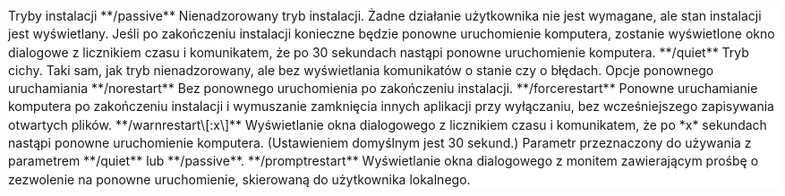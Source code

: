 <tr>
<th colspan="2">
Tryby instalacji
</th>
</tr>
<tr class="alternateRow">
<td style="border:1px solid black;">
**/passive**
</td>
<td style="border:1px solid black;">
Nienadzorowany tryb instalacji. Żadne działanie użytkownika nie jest wymagane, ale stan instalacji jest wyświetlany. Jeśli po zakończeniu instalacji konieczne będzie ponowne uruchomienie komputera, zostanie wyświetlone okno dialogowe z licznikiem czasu i komunikatem, że po 30 sekundach nastąpi ponowne uruchomienie komputera.
</td>
</tr>
<tr>
<td style="border:1px solid black;">
**/quiet**
</td>
<td style="border:1px solid black;">
Tryb cichy. Taki sam, jak tryb nienadzorowany, ale bez wyświetlania komunikatów o stanie czy o błędach.
</td>
</tr>
<tr>
<th colspan="2">
Opcje ponownego uruchamiania
</th>
</tr>
<tr class="alternateRow">
<td style="border:1px solid black;">
**/norestart**
</td>
<td style="border:1px solid black;">
Bez ponownego uruchomienia po zakończeniu instalacji.
</td>
</tr>
<tr>
<td style="border:1px solid black;">
**/forcerestart**
</td>
<td style="border:1px solid black;">
Ponowne uruchamianie komputera po zakończeniu instalacji i wymuszanie zamknięcia innych aplikacji przy wyłączaniu, bez wcześniejszego zapisywania otwartych plików.
</td>
</tr>
<tr class="alternateRow">
<td style="border:1px solid black;">
**/warnrestart\[:x\]**
</td>
<td style="border:1px solid black;">
Wyświetlanie okna dialogowego z licznikiem czasu i komunikatem, że po *x* sekundach nastąpi ponowne uruchomienie komputera. (Ustawieniem domyślnym jest 30 sekund.) Parametr przeznaczony do używania z parametrem **/quiet** lub **/passive**.
</td>
</tr>
<tr>
<td style="border:1px solid black;">
**/promptrestart**
</td>
<td style="border:1px solid black;">
Wyświetlanie okna dialogowego z monitem zawierającym prośbę o zezwolenie na ponowne uruchomienie, skierowaną do użytkownika lokalnego.